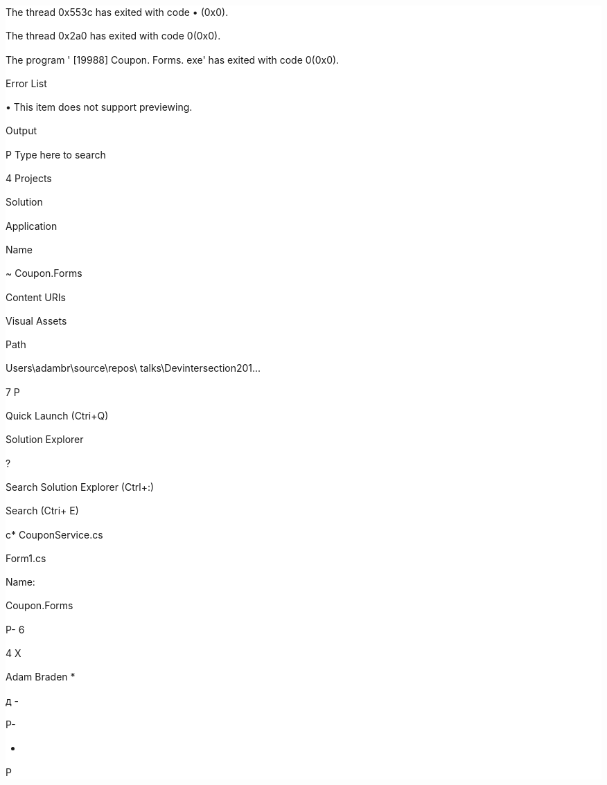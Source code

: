 The thread 0x553c has exited with code • (0x0).

The thread 0x2a0 has exited with code 0(0x0).

The program ' [19988] Coupon. Forms. exe' has exited with code 0(0x0).

Error List

• This item does not support previewing.

Output

P Type here to search

4 Projects

Solution

Application

Name

~ Coupon.Forms

Content URIs

Visual Assets

Path

Users\adambr\source\repos\ talks\Devintersection201...

7 P

Quick Launch (Ctri+Q)

Solution Explorer

?

Search Solution Explorer (Ctrl+:)

Search (Ctri+ E)

c* CouponService.cs

Form1.cs

Name:

Coupon.Forms

P- 6

4 X

Adam Braden *

д -

P-

-

P
